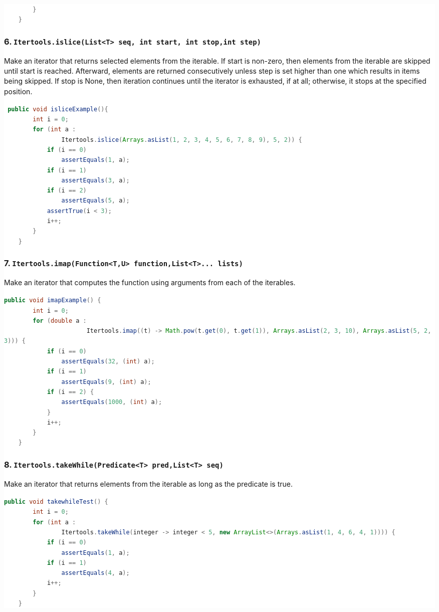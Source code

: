 ````java
        }
    }
````
### 6. `Itertools.islice(List<T> seq, int start, int stop,int step)`

Make an iterator that returns selected elements from the iterable. If start is non-zero, then elements from the iterable are skipped until start is reached. Afterward, elements are returned consecutively unless step is set higher than one which results in items being skipped. If stop is None, then iteration continues until the iterator is exhausted, if at all; otherwise, it stops at the specified position. 
````java
 public void isliceExample(){
        int i = 0;
        for (int a :
                Itertools.islice(Arrays.asList(1, 2, 3, 4, 5, 6, 7, 8, 9), 5, 2)) {
            if (i == 0)
                assertEquals(1, a);
            if (i == 1)
                assertEquals(3, a);
            if (i == 2)
                assertEquals(5, a);
            assertTrue(i < 3);
            i++;
        }
    }
````
### 7. `Itertools.imap(Function<T,U> function,List<T>... lists)`
Make an iterator that computes the function using arguments from each of the iterables.
````java
public void imapExample() {
        int i = 0;
        for (double a :
                       Itertools.imap((t) -> Math.pow(t.get(0), t.get(1)), Arrays.asList(2, 3, 10), Arrays.asList(5, 2, 3))) {
            if (i == 0)
                assertEquals(32, (int) a);
            if (i == 1)
                assertEquals(9, (int) a);
            if (i == 2) {
                assertEquals(1000, (int) a);
            }
            i++;
        }
    }
````
### 8. `Itertools.takeWhile(Predicate<T> pred,List<T> seq)`
Make an iterator that returns elements from the iterable as long as the predicate is true. 
````java
public void takewhileTest() {
        int i = 0;
        for (int a :
                Itertools.takeWhile(integer -> integer < 5, new ArrayList<>(Arrays.asList(1, 4, 6, 4, 1)))) {
            if (i == 0)
                assertEquals(1, a);
            if (i == 1)
                assertEquals(4, a);
            i++;
        }
    }
````